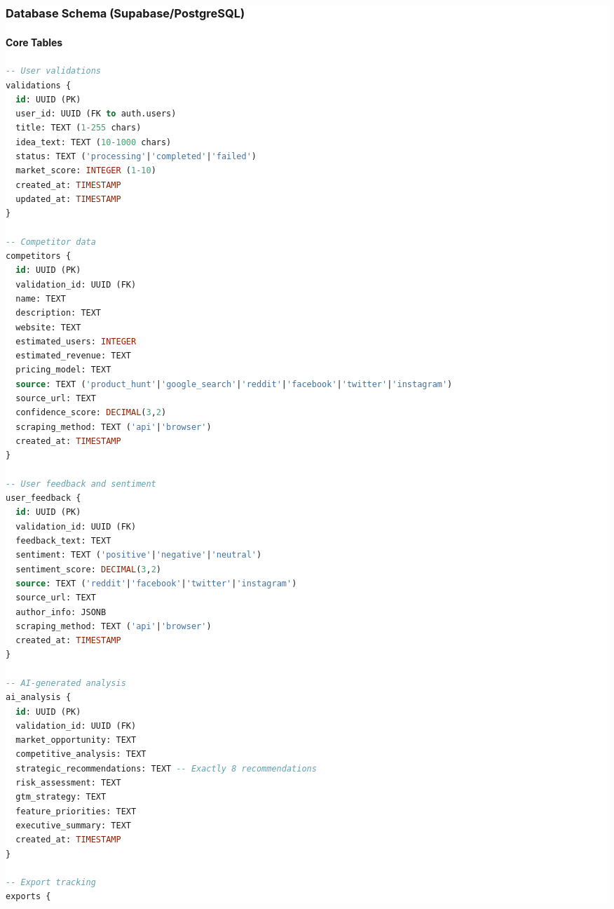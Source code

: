 ### Database Schema (Supabase/PostgreSQL)

#### Core Tables
```sql
-- User validations
validations {
  id: UUID (PK)
  user_id: UUID (FK to auth.users)
  title: TEXT (1-255 chars)
  idea_text: TEXT (10-1000 chars)
  status: TEXT ('processing'|'completed'|'failed')
  market_score: INTEGER (1-10)
  created_at: TIMESTAMP
  updated_at: TIMESTAMP
}

-- Competitor data
competitors {
  id: UUID (PK)
  validation_id: UUID (FK)
  name: TEXT
  description: TEXT
  website: TEXT
  estimated_users: INTEGER
  estimated_revenue: TEXT
  pricing_model: TEXT
  source: TEXT ('product_hunt'|'google_search'|'reddit'|'facebook'|'twitter'|'instagram')
  source_url: TEXT
  confidence_score: DECIMAL(3,2)
  scraping_method: TEXT ('api'|'browser')
  created_at: TIMESTAMP
}

-- User feedback and sentiment
user_feedback {
  id: UUID (PK)
  validation_id: UUID (FK)
  feedback_text: TEXT
  sentiment: TEXT ('positive'|'negative'|'neutral')
  sentiment_score: DECIMAL(3,2)
  source: TEXT ('reddit'|'facebook'|'twitter'|'instagram')
  source_url: TEXT
  author_info: JSONB
  scraping_method: TEXT ('api'|'browser')
  created_at: TIMESTAMP
}

-- AI-generated analysis
ai_analysis {
  id: UUID (PK)
  validation_id: UUID (FK)
  market_opportunity: TEXT
  competitive_analysis: TEXT
  strategic_recommendations: TEXT -- Exactly 8 recommendations
  risk_assessment: TEXT
  gtm_strategy: TEXT
  feature_priorities: TEXT
  executive_summary: TEXT
  created_at: TIMESTAMP
}

-- Export tracking
exports {
```